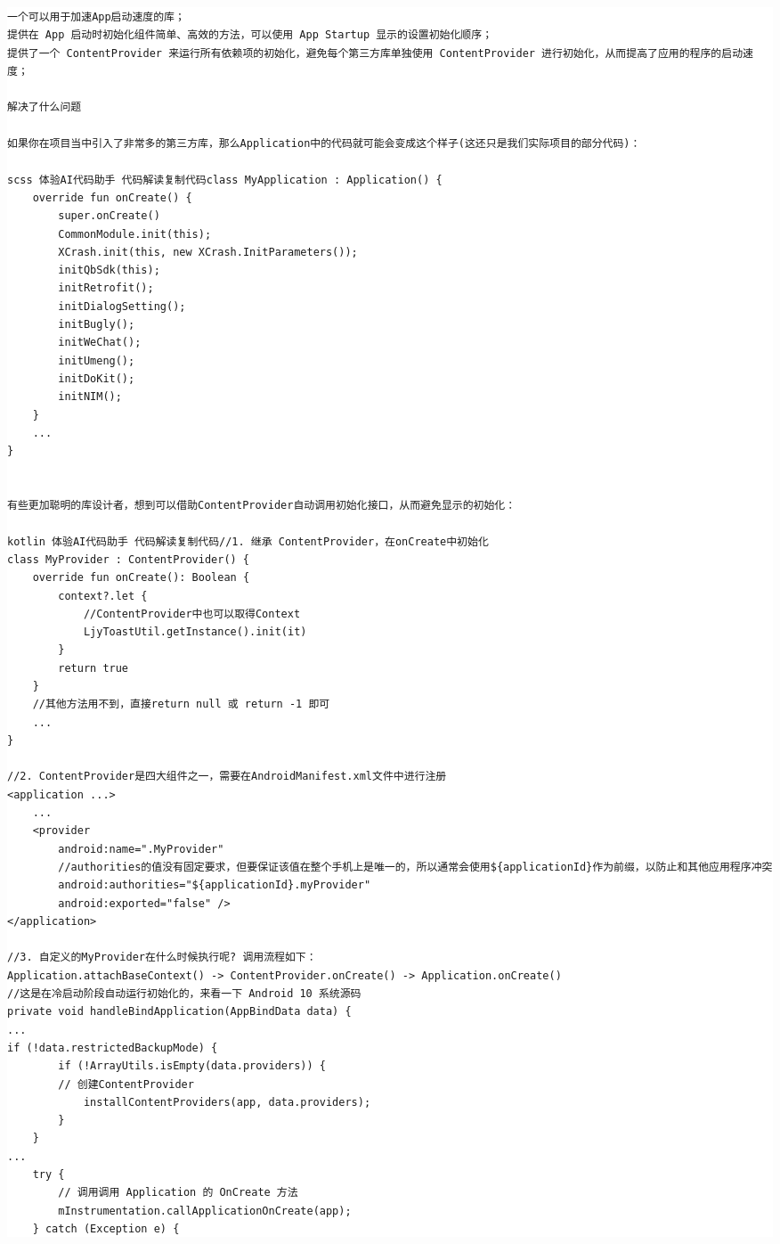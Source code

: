     一个可以用于加速App启动速度的库；
    提供在 App 启动时初始化组件简单、高效的方法，可以使用 App Startup 显示的设置初始化顺序；
    提供了一个 ContentProvider 来运行所有依赖项的初始化，避免每个第三方库单独使用 ContentProvider 进行初始化，从而提高了应用的程序的启动速度；

    解决了什么问题

    如果你在项目当中引入了非常多的第三方库，那么Application中的代码就可能会变成这个样子(这还只是我们实际项目的部分代码)：

    scss 体验AI代码助手 代码解读复制代码class MyApplication : Application() {
        override fun onCreate() {
            super.onCreate()
            CommonModule.init(this);
            XCrash.init(this, new XCrash.InitParameters());
            initQbSdk(this);
            initRetrofit();
            initDialogSetting();
            initBugly();
            initWeChat();
            initUmeng();
            initDoKit();
            initNIM();
        }
        ...
    }


    有些更加聪明的库设计者，想到可以借助ContentProvider自动调用初始化接口，从而避免显示的初始化：

    kotlin 体验AI代码助手 代码解读复制代码//1. 继承 ContentProvider，在onCreate中初始化
    class MyProvider : ContentProvider() {
        override fun onCreate(): Boolean {
            context?.let {
                //ContentProvider中也可以取得Context
                LjyToastUtil.getInstance().init(it)
            }
            return true
        }
        //其他方法用不到，直接return null 或 return -1 即可
        ...
    }

    //2. ContentProvider是四大组件之一，需要在AndroidManifest.xml文件中进行注册
    <application ...>
        ...
        <provider
            android:name=".MyProvider"
            //authorities的值没有固定要求，但要保证该值在整个手机上是唯一的，所以通常会使用${applicationId}作为前缀，以防止和其他应用程序冲突
            android:authorities="${applicationId}.myProvider"
            android:exported="false" />
    </application>

    //3. 自定义的MyProvider在什么时候执行呢? 调用流程如下：
    Application.attachBaseContext() -> ContentProvider.onCreate() -> Application.onCreate()
    //这是在冷启动阶段自动运行初始化的，来看一下 Android 10 系统源码
    private void handleBindApplication(AppBindData data) {
    ...
    if (!data.restrictedBackupMode) {
            if (!ArrayUtils.isEmpty(data.providers)) {
            // 创建ContentProvider
                installContentProviders(app, data.providers);
            }
        }
    ...
        try {
            // 调用调用 Application 的 OnCreate 方法
            mInstrumentation.callApplicationOnCreate(app);
        } catch (Exception e) {